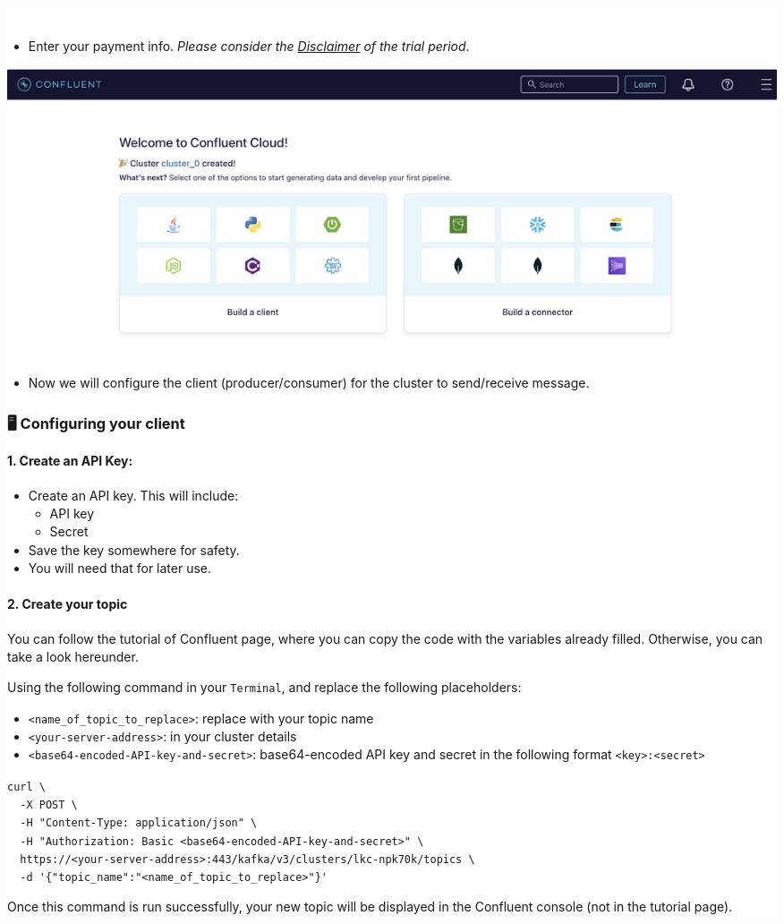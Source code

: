 <br>

- Enter your payment info. _Please consider the [Disclaimer](#disclaimer) of the trial period_. 

![Cluster created](img/1-cluster-created.png)

- Now we will configure the client (producer/consumer) for the cluster to send/receive message.

### 🖥️ Configuring your client
#### 1. Create an API Key:
- Create an API key. This will include: 
  - API key
  - Secret
- Save the key somewhere for safety.
- You will need that for later use.

#### 2. Create your topic
You can follow the tutorial of Confluent page, where you can copy the code with the variables already filled. Otherwise, you can take a look hereunder.

Using the following command in your `Terminal`, and replace the following placeholders:
- `<name_of_topic_to_replace>`: replace with your topic name
- `<your-server-address>`: in your cluster details
- `<base64-encoded-API-key-and-secret>`: base64-encoded API key and secret in the following format `<key>:<secret>`
```
curl \
  -X POST \
  -H "Content-Type: application/json" \
  -H "Authorization: Basic <base64-encoded-API-key-and-secret>" \
  https://<your-server-address>:443/kafka/v3/clusters/lkc-npk70k/topics \
  -d '{"topic_name":"<name_of_topic_to_replace>"}'
```

Once this command is run successfully, your new topic will be displayed in the Confluent console (not in the tutorial page).

